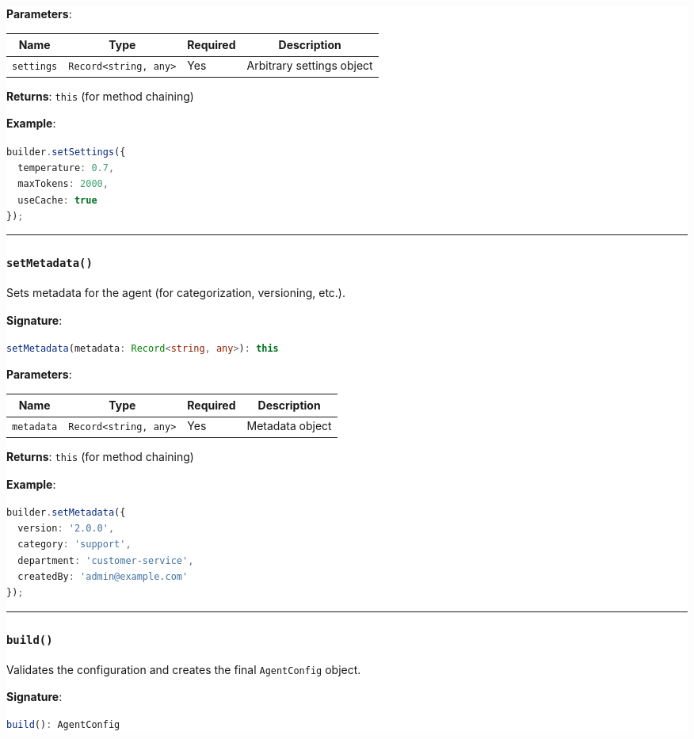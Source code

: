 **Parameters**:

| Name | Type | Required | Description |
|------|------|----------|-------------|
| `settings` | `Record<string, any>` | Yes | Arbitrary settings object |

**Returns**: `this` (for method chaining)

**Example**:
```typescript
builder.setSettings({
  temperature: 0.7,
  maxTokens: 2000,
  useCache: true
});
```

---

### `setMetadata()`

Sets metadata for the agent (for categorization, versioning, etc.).

**Signature**:
```typescript
setMetadata(metadata: Record<string, any>): this
```

**Parameters**:

| Name | Type | Required | Description |
|------|------|----------|-------------|
| `metadata` | `Record<string, any>` | Yes | Metadata object |

**Returns**: `this` (for method chaining)

**Example**:
```typescript
builder.setMetadata({
  version: '2.0.0',
  category: 'support',
  department: 'customer-service',
  createdBy: 'admin@example.com'
});
```

---

### `build()`

Validates the configuration and creates the final `AgentConfig` object.

**Signature**:
```typescript
build(): AgentConfig
```
